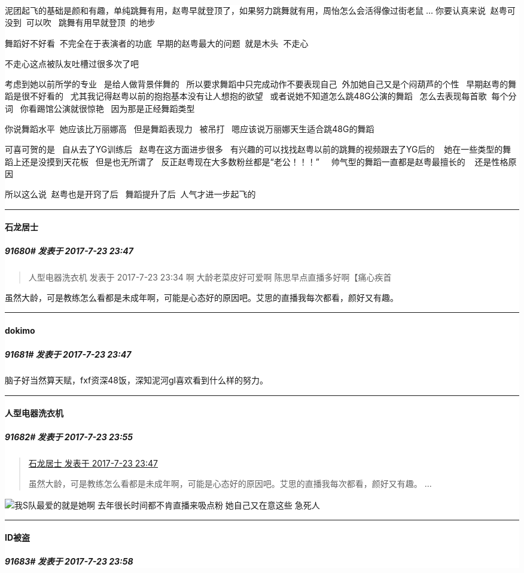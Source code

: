泥团起飞的基础是颜和有趣，单纯跳舞有用，赵粤早就登顶了，如果努力跳舞就有用，周怡怎么会活得像过街老鼠 ...</blockquote>
你要认真来说  赵粤可没到  可以吹   跳舞有用早就登顶  的地步


舞蹈好不好看  不完全在于表演者的功底  早期的赵粤最大的问题  就是木头  不走心   


不走心这点被队友吐槽过很多次了吧    


考虑到她以前所学的专业   是给人做背景伴舞的   所以要求舞蹈中只完成动作不要表现自己  外加她自己又是个闷葫芦的个性   早期赵粤的舞蹈是很不好看的   尤其我记得赵粤以前的抱抱基本没有让人想抱的欲望   或者说她不知道怎么跳48G公演的舞蹈   怎么去表现每首歌  每个分词   你看踢馆公演就很惊艳   因为那是正经舞蹈类型   


你说舞蹈水平  她应该比万丽娜高   但是舞蹈表现力   被吊打   嗯应该说万丽娜天生适合跳48G的舞蹈   


可喜可贺的是   自从去了YG训练后   赵粤在这方面进步很多   有兴趣的可以找找赵粤以前的跳舞的视频跟去了YG后的    她在一些类型的舞蹈上还是没摸到天花板   但是也无所谓了   反正赵粤现在大多数粉丝都是“老公！！！”     帅气型的舞蹈一直都是赵粤最擅长的    还是性格原因   

所以这么说  赵粤也是开窍了后   舞蹈提升了后  人气才进一步起飞的


-----

####  石龙居士  
##### 91680#       发表于 2017-7-23 23:47


<blockquote>人型电器洗衣机 发表于 2017-7-23 23:34
啊 大龄老菜皮好可爱啊 陈思早点直播多好啊【痛心疾首</blockquote>
虽然大龄，可是教练怎么看都是未成年啊，可能是心态好的原因吧。艾思的直播我每次都看，颜好又有趣。


-----

####  dokimo  
##### 91681#       发表于 2017-7-23 23:47


脑子好当然算天赋，fxf资深48饭，深知泥河gl喜欢看到什么样的努力。


-----

####  人型电器洗衣机  
##### 91682#       发表于 2017-7-23 23:55


<blockquote><a href="httphttps://bbs.saraba1st.com/2b/forum.php?mod=redirect&amp;goto=findpost&amp;pid=36665597&amp;ptid=1105387" target="_blank">石龙居士 发表于 2017-7-23 23:47</a>

虽然大龄，可是教练怎么看都是未成年啊，可能是心态好的原因吧。艾思的直播我每次都看，颜好又有趣。 ...</blockquote>
<img src="https://static.saraba1st.com/image/smiley/face2017/139.png" referrerpolicy="no-referrer">我S队最爱的就是她啊 去年很长时间都不肯直播来吸点粉 她自己又在意这些 急死人


-----

####  ID被盗  
##### 91683#       发表于 2017-7-23 23:58

